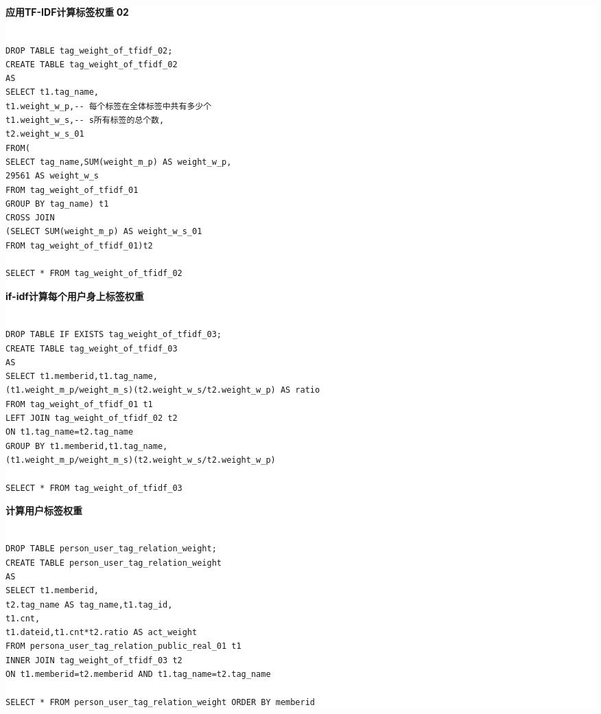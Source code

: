 **应用TF-IDF计算标签权重 02**

```mysql

DROP TABLE tag_weight_of_tfidf_02;
CREATE TABLE tag_weight_of_tfidf_02
AS
SELECT t1.tag_name,
t1.weight_w_p,-- 每个标签在全体标签中共有多少个
t1.weight_w_s,-- s所有标签的总个数,
t2.weight_w_s_01
FROM(
SELECT tag_name,SUM(weight_m_p) AS weight_w_p,
29561 AS weight_w_s
FROM tag_weight_of_tfidf_01
GROUP BY tag_name) t1
CROSS JOIN
(SELECT SUM(weight_m_p) AS weight_w_s_01
FROM tag_weight_of_tfidf_01)t2

SELECT * FROM tag_weight_of_tfidf_02
```
**if-idf计算每个用户身上标签权重**

```mysql

DROP TABLE IF EXISTS tag_weight_of_tfidf_03;
CREATE TABLE tag_weight_of_tfidf_03
AS
SELECT t1.memberid,t1.tag_name,
(t1.weight_m_p/weight_m_s)(t2.weight_w_s/t2.weight_w_p) AS ratio
FROM tag_weight_of_tfidf_01 t1
LEFT JOIN tag_weight_of_tfidf_02 t2
ON t1.tag_name=t2.tag_name
GROUP BY t1.memberid,t1.tag_name,
(t1.weight_m_p/weight_m_s)(t2.weight_w_s/t2.weight_w_p)

SELECT * FROM tag_weight_of_tfidf_03
```

**计算用户标签权重**

```mysql

DROP TABLE person_user_tag_relation_weight;
CREATE TABLE person_user_tag_relation_weight
AS
SELECT t1.memberid,
t2.tag_name AS tag_name,t1.tag_id,
t1.cnt,
t1.dateid,t1.cnt*t2.ratio AS act_weight
FROM persona_user_tag_relation_public_real_01 t1
INNER JOIN tag_weight_of_tfidf_03 t2
ON t1.memberid=t2.memberid AND t1.tag_name=t2.tag_name

SELECT * FROM person_user_tag_relation_weight ORDER BY memberid
```

